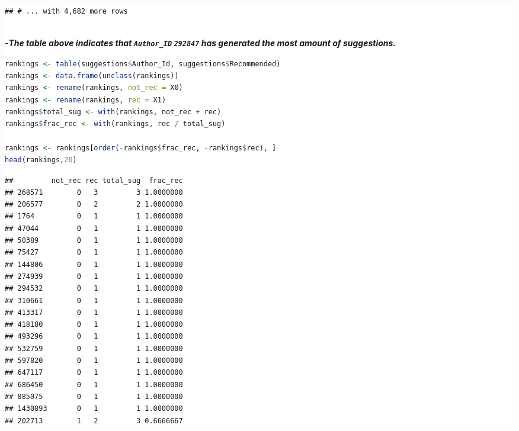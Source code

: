     ## # ... with 4,682 more rows

<br/> -***The table above indicates that `Author_ID` `292847` has
generated the most amount of suggestions.***

``` r
rankings <- table(suggestions$Author_Id, suggestions$Recommended)
rankings <- data.frame(unclass(rankings))
rankings <- rename(rankings, not_rec = X0)
rankings <- rename(rankings, rec = X1)
rankings$total_sug <- with(rankings, not_rec + rec)
rankings$frac_rec <- with(rankings, rec / total_sug)

rankings <- rankings[order(-rankings$frac_rec, -rankings$rec), ]
head(rankings,20)
```

    ##         not_rec rec total_sug  frac_rec
    ## 268571        0   3         3 1.0000000
    ## 206577        0   2         2 1.0000000
    ## 1764          0   1         1 1.0000000
    ## 47044         0   1         1 1.0000000
    ## 50389         0   1         1 1.0000000
    ## 75427         0   1         1 1.0000000
    ## 144806        0   1         1 1.0000000
    ## 274939        0   1         1 1.0000000
    ## 294532        0   1         1 1.0000000
    ## 310661        0   1         1 1.0000000
    ## 413317        0   1         1 1.0000000
    ## 418180        0   1         1 1.0000000
    ## 493296        0   1         1 1.0000000
    ## 532759        0   1         1 1.0000000
    ## 597820        0   1         1 1.0000000
    ## 647117        0   1         1 1.0000000
    ## 686450        0   1         1 1.0000000
    ## 885075        0   1         1 1.0000000
    ## 1430893       0   1         1 1.0000000
    ## 202713        1   2         3 0.6666667
